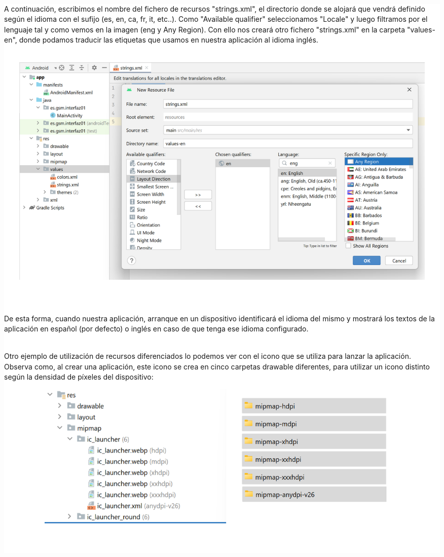 A continuación, escribimos el nombre del fichero de recursos "strings.xml", el directorio donde se alojará que vendrá definido según el idioma con el sufijo (es, en, ca, fr, it, etc..). Como "Available qualifier" seleccionamos "Locale" y luego filtramos por el lenguaje tal y como vemos en la imagen (eng y Any Region). Con ello nos creará otro fichero "strings.xml" en la carpeta "values-en", donde podamos traducir las etiquetas que usamos en nuestra aplicación al idioma inglés.<br/><br/>

<div align="center">
 <img width="800px" src="./imagenes/strings-en.png"><br/>
 <br/>
</div>
<br/><br/>
De esta forma, cuando nuestra aplicación, arranque en un dispositivo identificará el idioma del mismo y mostrará los textos de la aplicación en español (por defecto) o inglés en caso de que tenga ese idioma configurado.
<br/><br/>

Otro ejemplo de utilización de recursos diferenciados lo podemos ver con el icono que se utiliza para lanzar la aplicación. Observa como, al crear una aplicación, este icono se crea en cinco carpetas drawable diferentes, para utilizar un icono distinto según la densidad de píxeles del dispositivo:

<div align="center">
 <img width="700px" src="./imagenes/otroRecurso.png"><br/>
 <br/>